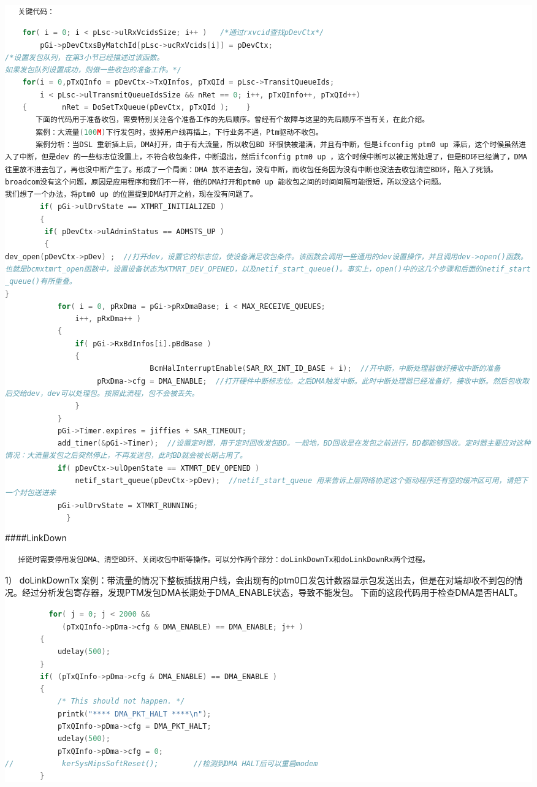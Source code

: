        关键代码：
```c
    for( i = 0; i < pLsc->ulRxVcidsSize; i++ )   /*通过rxvcid查找pDevCtx*/
        pGi->pDevCtxsByMatchId[pLsc->ucRxVcids[i]] = pDevCtx;
/*设置发包队列，在第3小节已经描述过该函数。
如果发包队列设置成功，则做一些收包的准备工作。*/
    for(i = 0,pTxQInfo = pDevCtx->TxQInfos, pTxQId = pLsc->TransitQueueIds;
        i < pLsc->ulTransmitQueueIdsSize && nRet == 0; i++, pTxQInfo++, pTxQId++)
    {        nRet = DoSetTxQueue(pDevCtx, pTxQId );    }
       下面的代码用于准备收包，需要特别关注各个准备工作的先后顺序。曾经有个故障与这里的先后顺序不当有关，在此介绍。
       案例：大流量(100M)下行发包时，拔掉用户线再插上，下行业务不通，Ptm驱动不收包。
       案例分析：当DSL 重新插上后，DMA打开，由于有大流量，所以收包BD 环很快被灌满，并且有中断，但是ifconfig ptm0 up 滞后，这个时候虽然进入了中断，但是dev 的一些标志位没置上，不符合收包条件，中断退出，然后ifconfig ptm0 up ，这个时候中断可以被正常处理了，但是BD环已经满了，DMA往里放不进去包了，再也没中断产生了。形成了一个局面：DMA 放不进去包，没有中断，而收包任务因为没有中断也没法去收包清空BD环，陷入了死锁。
broadcom没有这个问题，原因是应用程序和我们不一样，他的DMA打开和ptm0 up 能收包之间的时间间隔可能很短，所以没这个问题。
我们想了一个办法，将ptm0 up 的位置提到DMA打开之前，现在没有问题了。
        if( pGi->ulDrvState == XTMRT_INITIALIZED )
        {
         if( pDevCtx->ulAdminStatus == ADMSTS_UP )
         {
dev_open(pDevCtx->pDev) ;  //打开dev，设置它的标志位，使设备满足收包条件。该函数会调用一些通用的dev设置操作，并且调用dev->open()函数。也就是bcmxtmrt_open函数中，设置设备状态为XTMRT_DEV_OPENED，以及netif_start_queue()。事实上，open()中的这几个步骤和后面的netif_start_queue()有所重叠。
}
            for( i = 0, pRxDma = pGi->pRxDmaBase; i < MAX_RECEIVE_QUEUES;
                i++, pRxDma++ )
            {
                if( pGi->RxBdInfos[i].pBdBase )
                {
                                 BcmHalInterruptEnable(SAR_RX_INT_ID_BASE + i);  //开中断，中断处理器做好接收中断的准备
                     pRxDma->cfg = DMA_ENABLE;  //打开硬件中断标志位。之后DMA触发中断。此时中断处理器已经准备好，接收中断。然后包收取后交给dev，dev可以处理包。按照此流程，包不会被丢失。
                }
            }
            pGi->Timer.expires = jiffies + SAR_TIMEOUT;
            add_timer(&pGi->Timer);  //设置定时器，用于定时回收发包BD。一般地，BD回收是在发包之前进行，BD都能够回收。定时器主要应对这种情况：大流量发包之后突然停止，不再发送包，此时BD就会被长期占用了。
            if( pDevCtx->ulOpenState == XTMRT_DEV_OPENED )
                netif_start_queue(pDevCtx->pDev);  //netif_start_queue 用来告诉上层网络协定这个驱动程序还有空的缓冲区可用，请把下一个封包送进来
            pGi->ulDrvState = XTMRT_RUNNING;
              }
```
####LinkDown

       掉链时需要停用发包DMA、清空BD环、关闭收包中断等操作。可以分作两个部分：doLinkDownTx和doLinkDownRx两个过程。
1） doLinkDownTx
       案例：带流量的情况下整板插拔用户线，会出现有的ptm0口发包计数器显示包发送出去，但是在对端却收不到包的情况。经过分析发包寄存器，发现PTM发包DMA长期处于DMA_ENABLE状态，导致不能发包。
       下面的这段代码用于检查DMA是否HALT。
```c
          for( j = 0; j < 2000 &&
             (pTxQInfo->pDma->cfg & DMA_ENABLE) == DMA_ENABLE; j++ )
        {
            udelay(500);
        }
        if( (pTxQInfo->pDma->cfg & DMA_ENABLE) == DMA_ENABLE )
        {
            /* This should not happen. */
            printk("**** DMA_PKT_HALT ****\n");
            pTxQInfo->pDma->cfg = DMA_PKT_HALT;
            udelay(500);
            pTxQInfo->pDma->cfg = 0;
//           kerSysMipsSoftReset();        //检测到DMA HALT后可以重启modem
        }
```